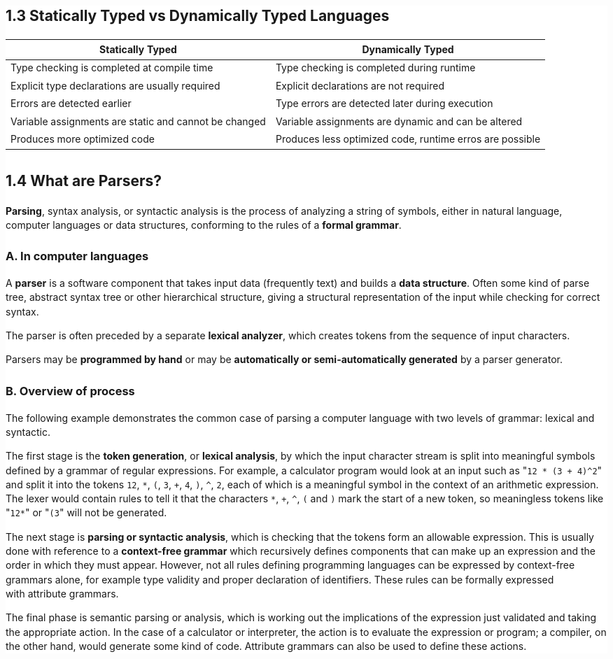 ## 1.3 Statically Typed vs Dynamically Typed Languages

| Statically Typed | Dynamically Typed |
| --- | --- |
| Type checking is completed at compile time | Type checking is completed during runtime |
| Explicit type declarations are usually required | Explicit declarations are not required |
| Errors are detected earlier | Type errors are detected later during execution |
|  Variable assignments are static and cannot be changed | Variable assignments are dynamic and can be altered |
| Produces more optimized code | Produces less optimized code, runtime erros are possible |

## 1.4 What are Parsers?

**Parsing**, syntax analysis, or syntactic analysis is the process of analyzing a string of symbols, either in natural language, computer languages or data structures, conforming to the rules of a **formal grammar**.

### A. In computer languages

A **parser** is a software component that takes input data (frequently text) and builds a **data structure**. Often some kind of parse tree, abstract syntax tree or other hierarchical structure, giving a structural representation of the input while checking for correct syntax.

The parser is often preceded by a separate **lexical analyzer**, which creates tokens from the sequence of input characters.

Parsers may be **programmed by hand** or may be **automatically or semi-automatically generated** by a parser generator.

### B. Overview of process

The following example demonstrates the common case of parsing a computer language with two levels of grammar: lexical and syntactic.

The first stage is the **token generation**, or **lexical analysis**, by which the input character stream is split into meaningful symbols defined by a grammar of regular expressions. For example, a calculator program would look at an input such as "`12 * (3 + 4)^2`" and split it into the tokens `12`, `*`, `(`, `3`, `+`, `4`, `)`, `^`, `2`, each of which is a meaningful symbol in the context of an arithmetic expression. The lexer would contain rules to tell it that the characters `*`, `+`, `^`, `(` and `)` mark the start of a new token, so meaningless tokens like "`12*`" or "`(3`" will not be generated.

The next stage is **parsing or syntactic analysis**, which is checking that the tokens form an allowable expression. This is usually done with reference to a **context-free grammar** which recursively defines components that can make up an expression and the order in which they must appear. However, not all rules defining programming languages can be expressed by context-free grammars alone, for example type validity and proper declaration of identifiers. These rules can be formally expressed with attribute grammars.

The final phase is semantic parsing or analysis, which is working out the implications of the expression just validated and taking the appropriate action. In the case of a calculator or interpreter, the action is to evaluate the expression or program; a compiler, on the other hand, would generate some kind of code. Attribute grammars can also be used to define these actions.

